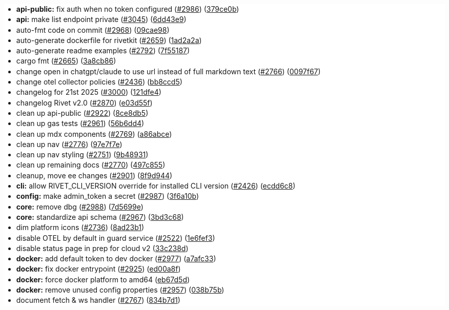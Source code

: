 * **api-public:** fix auth when no token configured ([#2986](https://github.com/tnspacetime/rivet/issues/2986)) ([379ce0b](https://github.com/tnspacetime/rivet/commit/379ce0b0eb36c86343ae8ac56acf79be891e5380))
* **api:** make list endpoint private ([#3045](https://github.com/tnspacetime/rivet/issues/3045)) ([6dd43e9](https://github.com/tnspacetime/rivet/commit/6dd43e9e40a3f42481e1a653ddb4969690b01fdd))
* auto-fmt code on commit ([#2968](https://github.com/tnspacetime/rivet/issues/2968)) ([09cae98](https://github.com/tnspacetime/rivet/commit/09cae980843ba2261439870faf52f03da280c6a8))
* auto-generate dockerfile for rivetkit ([#2659](https://github.com/tnspacetime/rivet/issues/2659)) ([1ad2a2a](https://github.com/tnspacetime/rivet/commit/1ad2a2a7ebb595888b8aed8096a684fc5a0f4a69))
* auto-generate readme examples ([#2792](https://github.com/tnspacetime/rivet/issues/2792)) ([7f55187](https://github.com/tnspacetime/rivet/commit/7f55187b10c58479d504d51d29c792e4c228f8d3))
* cargo fmt ([#2665](https://github.com/tnspacetime/rivet/issues/2665)) ([3a8cb86](https://github.com/tnspacetime/rivet/commit/3a8cb86b0029c068e406f06ae1ce3e72d11e0fcf))
* change open in chatgpt/claude to use url instead of full markdown text ([#2766](https://github.com/tnspacetime/rivet/issues/2766)) ([0097f67](https://github.com/tnspacetime/rivet/commit/0097f678c6fbf3a26fcbb1c625b61de31a023cc5))
* change otel collector policies ([#2436](https://github.com/tnspacetime/rivet/issues/2436)) ([bb8ccd5](https://github.com/tnspacetime/rivet/commit/bb8ccd548353180820ade4253ac7a8d249bc7aff))
* changelog for 21st 2025 ([#3000](https://github.com/tnspacetime/rivet/issues/3000)) ([121dfe4](https://github.com/tnspacetime/rivet/commit/121dfe42d04daf8fae1476da2c11b38590dcbed5))
* changelog Rivet v2.0 ([#2870](https://github.com/tnspacetime/rivet/issues/2870)) ([e03d55f](https://github.com/tnspacetime/rivet/commit/e03d55f0b5e2dafa0288a806e07b4bc9712e5b53))
* clean up api-public ([#2922](https://github.com/tnspacetime/rivet/issues/2922)) ([8ce8db5](https://github.com/tnspacetime/rivet/commit/8ce8db551cdc228691cd3a6263a000a600b11259))
* clean up gas tests ([#2961](https://github.com/tnspacetime/rivet/issues/2961)) ([56b6dd4](https://github.com/tnspacetime/rivet/commit/56b6dd4fe14dc73832434b416009f880a94b5c11))
* clean up mdx components ([#2769](https://github.com/tnspacetime/rivet/issues/2769)) ([a86abce](https://github.com/tnspacetime/rivet/commit/a86abce8fe8d21e782017a966aedddc0f283e0cd))
* clean up nav ([#2776](https://github.com/tnspacetime/rivet/issues/2776)) ([97e7f7e](https://github.com/tnspacetime/rivet/commit/97e7f7e4a093b6340aeb0da6e5aaee55289f2663))
* clean up nav styling ([#2751](https://github.com/tnspacetime/rivet/issues/2751)) ([9b48931](https://github.com/tnspacetime/rivet/commit/9b48931503a83e06d649d415cdbf25fe529b6635))
* clean up remaining docs ([#2770](https://github.com/tnspacetime/rivet/issues/2770)) ([497c855](https://github.com/tnspacetime/rivet/commit/497c8550edeb8af6e9c544a9c131cd39ad278c40))
* cleanup, move ee changes ([#2901](https://github.com/tnspacetime/rivet/issues/2901)) ([8f9d944](https://github.com/tnspacetime/rivet/commit/8f9d9448e4b036aa6afef41e2646ae33febcef17))
* **cli:** allow RIVET_CLI_VERSION override for installed CLI version ([#2426](https://github.com/tnspacetime/rivet/issues/2426)) ([ecdd6c8](https://github.com/tnspacetime/rivet/commit/ecdd6c8bce5d7d4ab364dae2a18ccb5b0a52e7e9))
* **config:** make admin_token a secret ([#2987](https://github.com/tnspacetime/rivet/issues/2987)) ([3f6a10b](https://github.com/tnspacetime/rivet/commit/3f6a10bf7dc8f06b323096edc047062125866c24))
* **core:** remove dbg ([#2988](https://github.com/tnspacetime/rivet/issues/2988)) ([7d5699e](https://github.com/tnspacetime/rivet/commit/7d5699e20ac63c3d6641d111f0f7f0526716cae4))
* **core:** standardize api schema ([#2967](https://github.com/tnspacetime/rivet/issues/2967)) ([3bd3c68](https://github.com/tnspacetime/rivet/commit/3bd3c689143fa2848cbad3b4536eb6d3514bda6f))
* dim platform icons ([#2736](https://github.com/tnspacetime/rivet/issues/2736)) ([8ad23b1](https://github.com/tnspacetime/rivet/commit/8ad23b1585f589dc56f4248dfbf063b221722574))
* disable OTEL by default in guard service ([#2522](https://github.com/tnspacetime/rivet/issues/2522)) ([1e6fef3](https://github.com/tnspacetime/rivet/commit/1e6fef392aac4fcad481d3914379827fa10b6e8e))
* disable status page in prep for cloud v2 ([33c238d](https://github.com/tnspacetime/rivet/commit/33c238d11d45110d6d9b03b25fddfceb66dfb585))
* **docker:** add default token to dev docker ([#2977](https://github.com/tnspacetime/rivet/issues/2977)) ([a7afc33](https://github.com/tnspacetime/rivet/commit/a7afc33fda76dfb6e8c1b936b3e51cdefe69ab36))
* **docker:** fix docker entrypoint ([#2925](https://github.com/tnspacetime/rivet/issues/2925)) ([ed00a8f](https://github.com/tnspacetime/rivet/commit/ed00a8f6aab45191fe22d1894af35f86d5a3738e))
* **docker:** force docker platform to amd64 ([eb67d5d](https://github.com/tnspacetime/rivet/commit/eb67d5de5431ca4b77070e6dd1810f81a6ec4bc0))
* **docker:** remove unused config properties ([#2957](https://github.com/tnspacetime/rivet/issues/2957)) ([038b75b](https://github.com/tnspacetime/rivet/commit/038b75bd9264c977e705953d41a04a369a61604c))
* document fetch & ws handler ([#2767](https://github.com/tnspacetime/rivet/issues/2767)) ([834b7d1](https://github.com/tnspacetime/rivet/commit/834b7d1be423f9404c0c3d776bee1b05ea953ae7))
